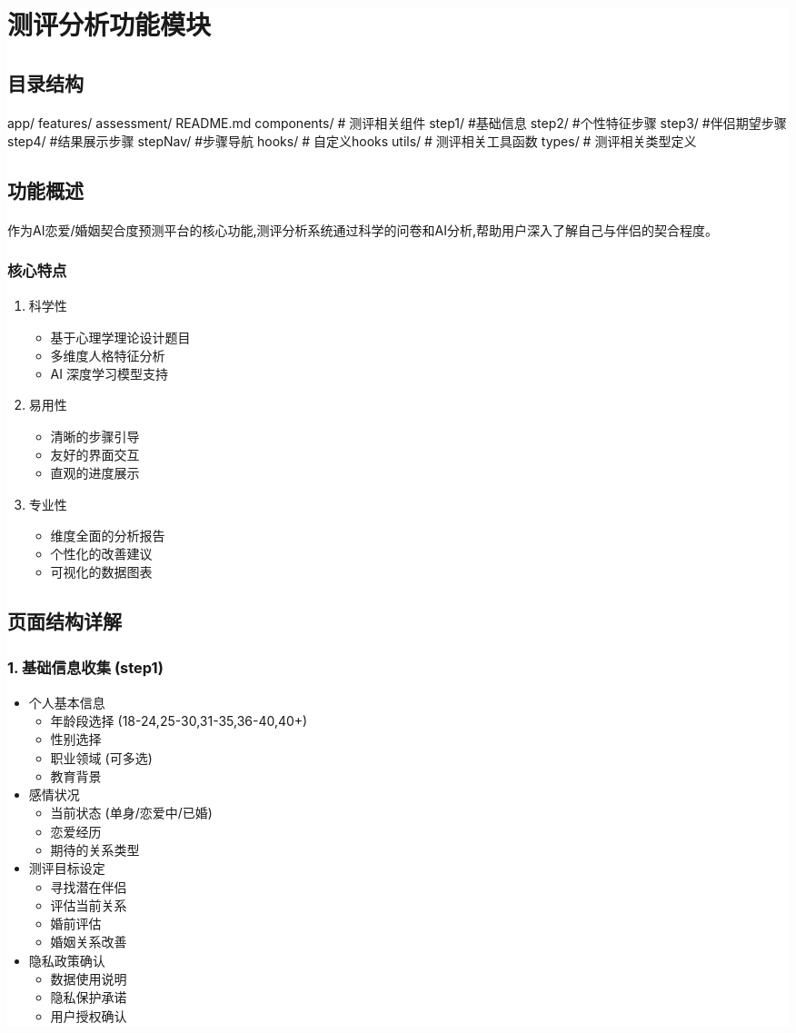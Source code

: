 # 测评分析功能模块

## 目录结构
app/
  features/
    assessment/
      README.md
      components/     # 测评相关组件
         step1/   #基础信息
         step2/   #个性特征步骤
         step3/   #伴侣期望步骤
         step4/   #结果展示步骤
         stepNav/ #步骤导航
      hooks/         # 自定义hooks
      utils/         # 测评相关工具函数
      types/         # 测评相关类型定义

## 功能概述
作为AI恋爱/婚姻契合度预测平台的核心功能,测评分析系统通过科学的问卷和AI分析,帮助用户深入了解自己与伴侣的契合程度。

### 核心特点
1. 科学性
   - 基于心理学理论设计题目
   - 多维度人格特征分析
   - AI 深度学习模型支持

2. 易用性
   - 清晰的步骤引导
   - 友好的界面交互
   - 直观的进度展示

3. 专业性
   - 维度全面的分析报告
   - 个性化的改善建议
   - 可视化的数据图表

## 页面结构详解

### 1. 基础信息收集 (step1)
- 个人基本信息
  * 年龄段选择 (18-24,25-30,31-35,36-40,40+)
  * 性别选择
  * 职业领域 (可多选)
  * 教育背景
- 感情状况
  * 当前状态 (单身/恋爱中/已婚)
  * 恋爱经历
  * 期待的关系类型
- 测评目标设定
  * 寻找潜在伴侣
  * 评估当前关系
  * 婚前评估
  * 婚姻关系改善
- 隐私政策确认
  * 数据使用说明
  * 隐私保护承诺
  * 用户授权确认
